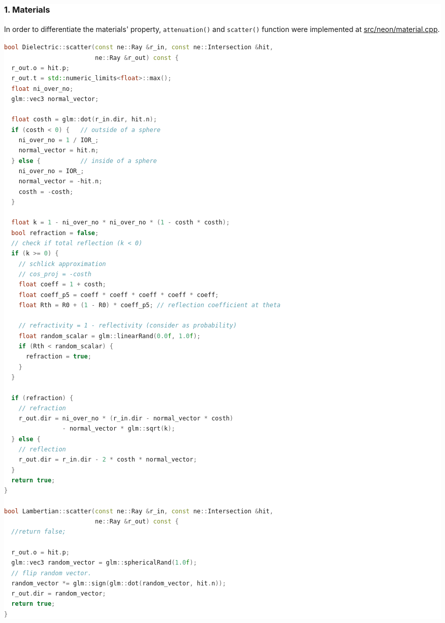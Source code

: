 
### 1. Materials

In order to differentiate the materials' property, `attenuation()` and `scatter()` function were implemented at [src/neon/material.cpp](src/neon/material.cpp).

```c++
bool Dielectric::scatter(const ne::Ray &r_in, const ne::Intersection &hit,
                         ne::Ray &r_out) const {
  r_out.o = hit.p;
  r_out.t = std::numeric_limits<float>::max();
  float ni_over_no;
  glm::vec3 normal_vector;

  float costh = glm::dot(r_in.dir, hit.n);
  if (costh < 0) {   // outside of a sphere
    ni_over_no = 1 / IOR_;
    normal_vector = hit.n;
  } else {           // inside of a sphere
    ni_over_no = IOR_;
    normal_vector = -hit.n;
    costh = -costh;
  }

  float k = 1 - ni_over_no * ni_over_no * (1 - costh * costh);
  bool refraction = false;
  // check if total reflection (k < 0)
  if (k >= 0) {
    // schlick approximation
	// cos_proj = -costh
    float coeff = 1 + costh;
    float coeff_p5 = coeff * coeff * coeff * coeff * coeff;
    float Rth = R0 + (1 - R0) * coeff_p5; // reflection coefficient at theta

    // refractivity = 1 - reflectivity (consider as probability)
    float random_scalar = glm::linearRand(0.0f, 1.0f);
    if (Rth < random_scalar) {
      refraction = true;
    }
  }

  if (refraction) {
    // refraction
    r_out.dir = ni_over_no * (r_in.dir - normal_vector * costh) 
		        - normal_vector * glm::sqrt(k);
  } else {
	// reflection
    r_out.dir = r_in.dir - 2 * costh * normal_vector;
  }
  return true;
}

bool Lambertian::scatter(const ne::Ray &r_in, const ne::Intersection &hit,
                         ne::Ray &r_out) const {
  //return false;
  
  r_out.o = hit.p;
  glm::vec3 random_vector = glm::sphericalRand(1.0f);
  // flip random vector.
  random_vector *= glm::sign(glm::dot(random_vector, hit.n));
  r_out.dir = random_vector;
  return true;
}

```